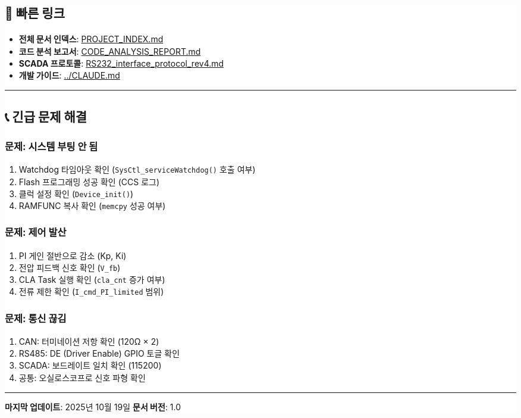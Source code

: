 
## 🔗 빠른 링크

- **전체 문서 인덱스**: [PROJECT_INDEX.md](./PROJECT_INDEX.md)
- **코드 분석 보고서**: [CODE_ANALYSIS_REPORT.md](./CODE_ANALYSIS_REPORT.md)
- **SCADA 프로토콜**: [RS232_interface_protocol_rev4.md](./RS232_interface_protocol_rev4.md)
- **개발 가이드**: [../CLAUDE.md](../CLAUDE.md)

---

## 📞 긴급 문제 해결

### 문제: 시스템 부팅 안 됨
1. Watchdog 타임아웃 확인 (`SysCtl_serviceWatchdog()` 호출 여부)
2. Flash 프로그래밍 성공 확인 (CCS 로그)
3. 클럭 설정 확인 (`Device_init()`)
4. RAMFUNC 복사 확인 (`memcpy` 성공 여부)

### 문제: 제어 발산
1. PI 게인 절반으로 감소 (Kp, Ki)
2. 전압 피드백 신호 확인 (`V_fb`)
3. CLA Task 실행 확인 (`cla_cnt` 증가 여부)
4. 전류 제한 확인 (`I_cmd_PI_limited` 범위)

### 문제: 통신 끊김
1. CAN: 터미네이션 저항 확인 (120Ω × 2)
2. RS485: DE (Driver Enable) GPIO 토글 확인
3. SCADA: 보드레이트 일치 확인 (115200)
4. 공통: 오실로스코프로 신호 파형 확인

---

**마지막 업데이트**: 2025년 10월 19일
**문서 버전**: 1.0

